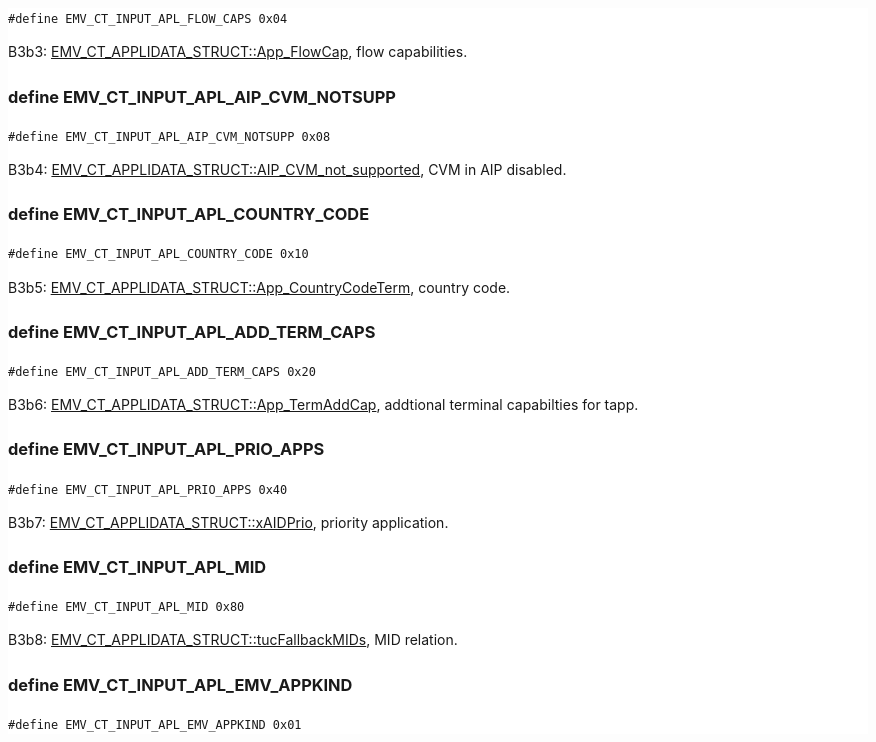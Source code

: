 ```
#define EMV_CT_INPUT_APL_FLOW_CAPS 0x04
```

B3b3: [EMV_CT_APPLIDATA_STRUCT::App_FlowCap](struct_e_m_v___c_t___a_p_p_l_i_d_a_t_a___s_t_r_u_c_t.md#variable-app-flowcap), flow capabilities. 

### define EMV_CT_INPUT_APL_AIP_CVM_NOTSUPP

```
#define EMV_CT_INPUT_APL_AIP_CVM_NOTSUPP 0x08
```

B3b4: [EMV_CT_APPLIDATA_STRUCT::AIP_CVM_not_supported](struct_e_m_v___c_t___a_p_p_l_i_d_a_t_a___s_t_r_u_c_t.md#variable-aip-cvm-not-supported), CVM in AIP disabled. 

### define EMV_CT_INPUT_APL_COUNTRY_CODE

```
#define EMV_CT_INPUT_APL_COUNTRY_CODE 0x10
```

B3b5: [EMV_CT_APPLIDATA_STRUCT::App_CountryCodeTerm](struct_e_m_v___c_t___a_p_p_l_i_d_a_t_a___s_t_r_u_c_t.md#variable-app-countrycodeterm), country code. 

### define EMV_CT_INPUT_APL_ADD_TERM_CAPS

```
#define EMV_CT_INPUT_APL_ADD_TERM_CAPS 0x20
```

B3b6: [EMV_CT_APPLIDATA_STRUCT::App_TermAddCap](struct_e_m_v___c_t___a_p_p_l_i_d_a_t_a___s_t_r_u_c_t.md#variable-app-termaddcap), addtional terminal capabilties for tapp. 

### define EMV_CT_INPUT_APL_PRIO_APPS

```
#define EMV_CT_INPUT_APL_PRIO_APPS 0x40
```

B3b7: [EMV_CT_APPLIDATA_STRUCT::xAIDPrio](struct_e_m_v___c_t___a_p_p_l_i_d_a_t_a___s_t_r_u_c_t.md#variable-xaidprio), priority application. 

### define EMV_CT_INPUT_APL_MID

```
#define EMV_CT_INPUT_APL_MID 0x80
```

B3b8: [EMV_CT_APPLIDATA_STRUCT::tucFallbackMIDs](struct_e_m_v___c_t___a_p_p_l_i_d_a_t_a___s_t_r_u_c_t.md#variable-tucfallbackmids), MID relation. 

### define EMV_CT_INPUT_APL_EMV_APPKIND

```
#define EMV_CT_INPUT_APL_EMV_APPKIND 0x01
```
